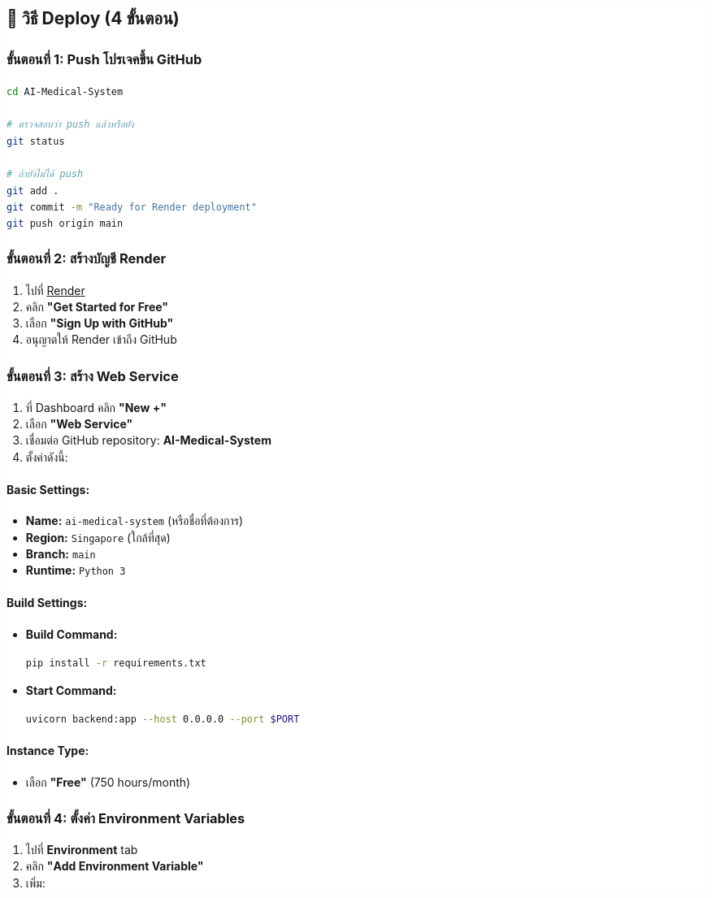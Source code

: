 
## 🚀 วิธี Deploy (4 ขั้นตอน)

### ขั้นตอนที่ 1: Push โปรเจคขึ้น GitHub

```bash
cd AI-Medical-System

# ตรวจสอบว่า push แล้วหรือยัง
git status

# ถ้ายังไม่ได้ push
git add .
git commit -m "Ready for Render deployment"
git push origin main
```

### ขั้นตอนที่ 2: สร้างบัญชี Render

1. ไปที่ [Render](https://render.com/)
2. คลิก **"Get Started for Free"**
3. เลือก **"Sign Up with GitHub"**
4. อนุญาตให้ Render เข้าถึง GitHub

### ขั้นตอนที่ 3: สร้าง Web Service

1. ที่ Dashboard คลิก **"New +"**
2. เลือก **"Web Service"**
3. เชื่อมต่อ GitHub repository: **AI-Medical-System**
4. ตั้งค่าดังนี้:

#### Basic Settings:
- **Name:** `ai-medical-system` (หรือชื่อที่ต้องการ)
- **Region:** `Singapore` (ใกล้ที่สุด)
- **Branch:** `main`
- **Runtime:** `Python 3`

#### Build Settings:
- **Build Command:**
  ```bash
  pip install -r requirements.txt
  ```
- **Start Command:**
  ```bash
  uvicorn backend:app --host 0.0.0.0 --port $PORT
  ```

#### Instance Type:
- เลือก **"Free"** (750 hours/month)

### ขั้นตอนที่ 4: ตั้งค่า Environment Variables

1. ไปที่ **Environment** tab
2. คลิก **"Add Environment Variable"**
3. เพิ่ม:
